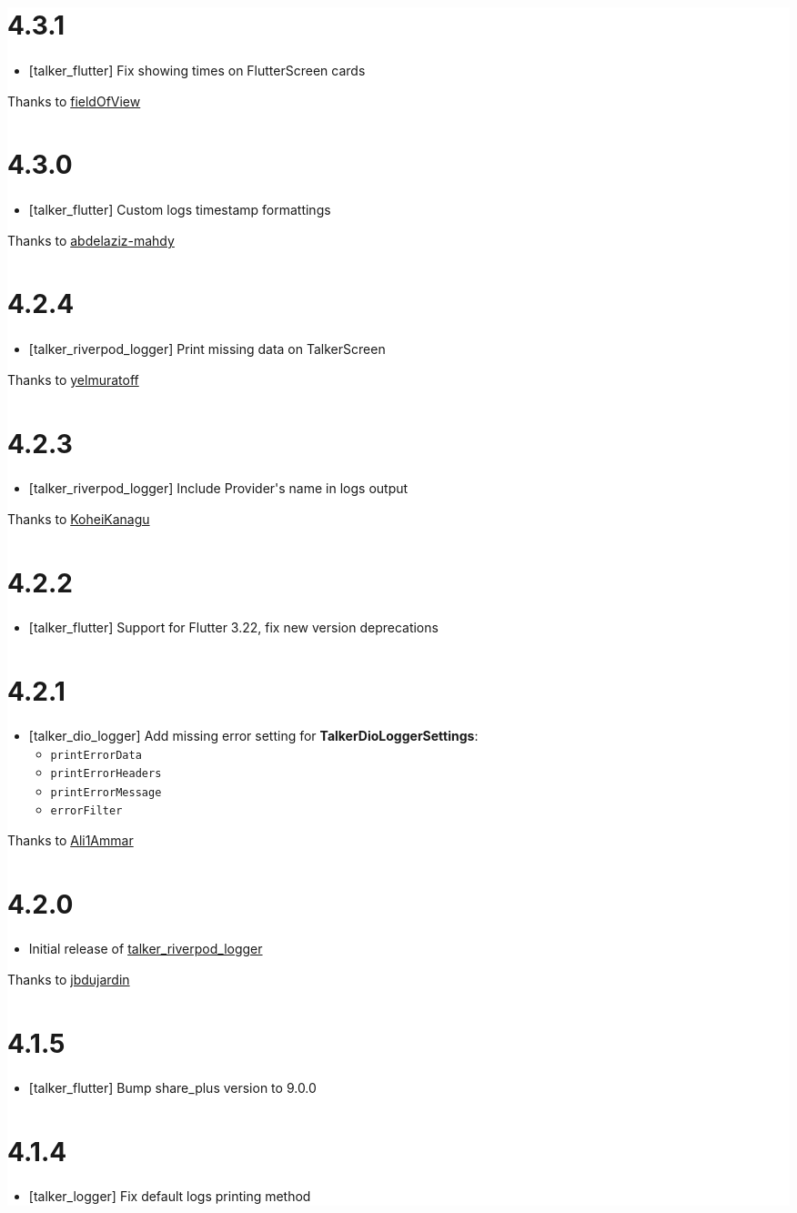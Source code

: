 # 4.3.1
- [talker_flutter] Fix showing times on FlutterScreen cards

Thanks to [fieldOfView](https://github.com/fieldOfView)

# 4.3.0
- [talker_flutter] Custom logs timestamp formattings

Thanks to [abdelaziz-mahdy](https://github.com/abdelaziz-mahdy)

# 4.2.4
- [talker_riverpod_logger] Print missing data on TalkerScreen 

Thanks to [yelmuratoff](https://github.com/yelmuratoff)

# 4.2.3
- [talker_riverpod_logger] Include Provider's name in logs output

Thanks to [KoheiKanagu](https://github.com/KoheiKanagu)

# 4.2.2
- [talker_flutter] Support for Flutter 3.22, fix new version deprecations

# 4.2.1
- [talker_dio_logger] Add missing error setting for **TalkerDioLoggerSettings**: 
  - `printErrorData`
  - `printErrorHeaders`
  - `printErrorMessage`
  - `errorFilter`

Thanks to [Ali1Ammar](https://github.com/Ali1Ammar)
  
# 4.2.0
- Initial release of [talker_riverpod_logger](https://pub.dev/packages/talker_riverpod_logger)

Thanks to [jbdujardin](https://github.com/jbdujardin)

# 4.1.5
- [talker_flutter] Bump share_plus version to 9.0.0

# 4.1.4
- [talker_logger] Fix default logs printing method
